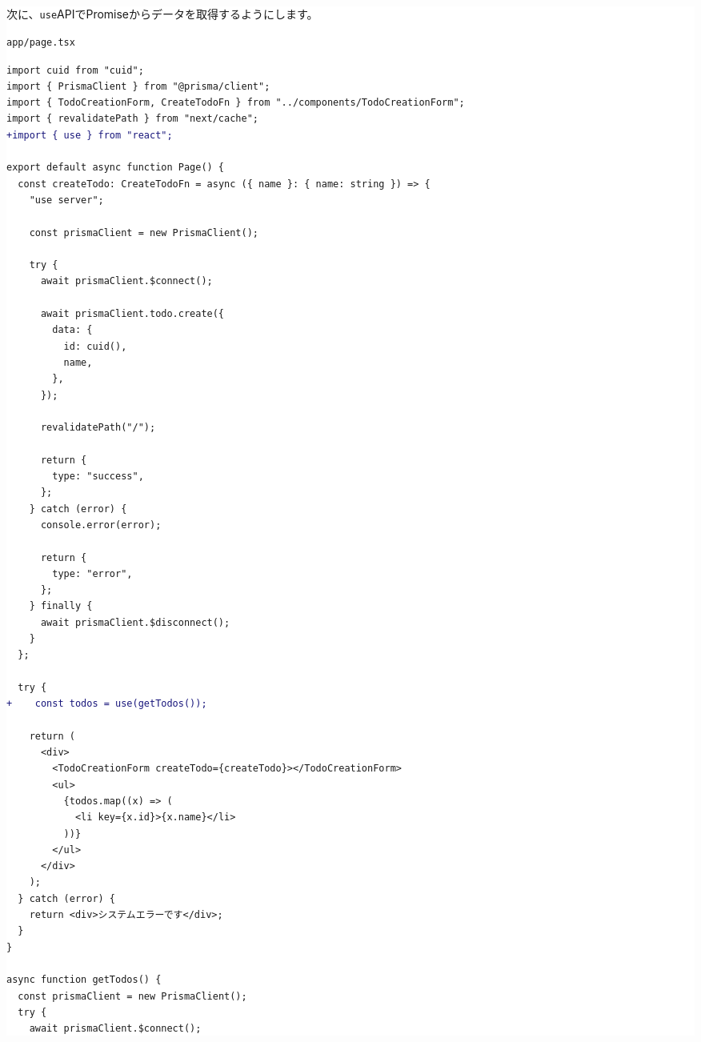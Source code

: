 次に、`use`APIでPromiseからデータを取得するようにします。

`app/page.tsx`

```diff
import cuid from "cuid";
import { PrismaClient } from "@prisma/client";
import { TodoCreationForm, CreateTodoFn } from "../components/TodoCreationForm";
import { revalidatePath } from "next/cache";
+import { use } from "react";

export default async function Page() {
  const createTodo: CreateTodoFn = async ({ name }: { name: string }) => {
    "use server";

    const prismaClient = new PrismaClient();

    try {
      await prismaClient.$connect();

      await prismaClient.todo.create({
        data: {
          id: cuid(),
          name,
        },
      });

      revalidatePath("/");

      return {
        type: "success",
      };
    } catch (error) {
      console.error(error);

      return {
        type: "error",
      };
    } finally {
      await prismaClient.$disconnect();
    }
  };

  try {
+    const todos = use(getTodos());

    return (
      <div>
        <TodoCreationForm createTodo={createTodo}></TodoCreationForm>
        <ul>
          {todos.map((x) => (
            <li key={x.id}>{x.name}</li>
          ))}
        </ul>
      </div>
    );
  } catch (error) {
    return <div>システムエラーです</div>;
  }
}

async function getTodos() {
  const prismaClient = new PrismaClient();
  try {
    await prismaClient.$connect();
```